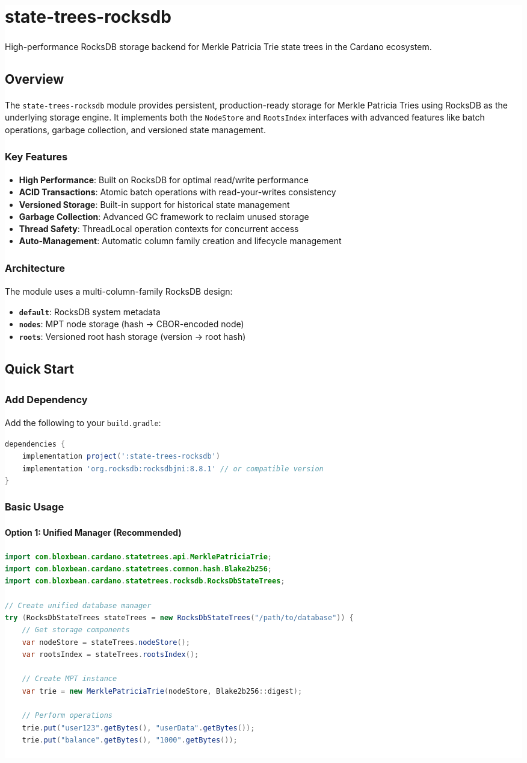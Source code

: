 # state-trees-rocksdb

High-performance RocksDB storage backend for Merkle Patricia Trie state trees in the Cardano ecosystem.

## Overview

The `state-trees-rocksdb` module provides persistent, production-ready storage for Merkle Patricia Tries using RocksDB as the underlying storage engine. It implements both the `NodeStore` and `RootsIndex` interfaces with advanced features like batch operations, garbage collection, and versioned state management.

### Key Features

- **High Performance**: Built on RocksDB for optimal read/write performance
- **ACID Transactions**: Atomic batch operations with read-your-writes consistency  
- **Versioned Storage**: Built-in support for historical state management
- **Garbage Collection**: Advanced GC framework to reclaim unused storage
- **Thread Safety**: ThreadLocal operation contexts for concurrent access
- **Auto-Management**: Automatic column family creation and lifecycle management

### Architecture

The module uses a multi-column-family RocksDB design:

- **`default`**: RocksDB system metadata
- **`nodes`**: MPT node storage (hash → CBOR-encoded node)
- **`roots`**: Versioned root hash storage (version → root hash)

## Quick Start

### Add Dependency

Add the following to your `build.gradle`:

```gradle
dependencies {
    implementation project(':state-trees-rocksdb')
    implementation 'org.rocksdb:rocksdbjni:8.8.1' // or compatible version
}
```

### Basic Usage

#### Option 1: Unified Manager (Recommended)

```java
import com.bloxbean.cardano.statetrees.api.MerklePatriciaTrie;
import com.bloxbean.cardano.statetrees.common.hash.Blake2b256;
import com.bloxbean.cardano.statetrees.rocksdb.RocksDbStateTrees;

// Create unified database manager
try (RocksDbStateTrees stateTrees = new RocksDbStateTrees("/path/to/database")) {
    // Get storage components
    var nodeStore = stateTrees.nodeStore();
    var rootsIndex = stateTrees.rootsIndex();
    
    // Create MPT instance
    var trie = new MerklePatriciaTrie(nodeStore, Blake2b256::digest);
    
    // Perform operations
    trie.put("user123".getBytes(), "userData".getBytes());
    trie.put("balance".getBytes(), "1000".getBytes());
    
```